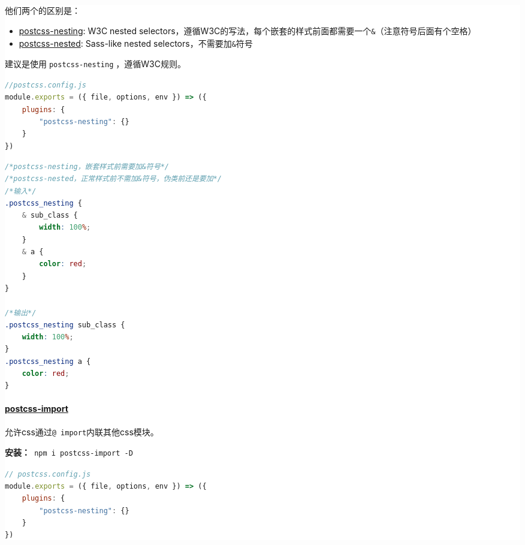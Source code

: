 他们两个的区别是：

- [postcss-nesting](https://github.com/jonathantneal/postcss-nesting): W3C nested selectors，遵循W3C的写法，每个嵌套的样式前面都需要一个`&`（注意符号后面有个空格）
- [postcss-nested](https://github.com/postcss/postcss-nested): Sass-like nested selectors，不需要加`&`符号

建议是使用 `postcss-nesting` ，遵循W3C规则。

```js
//postcss.config.js
module.exports = ({ file, options, env }) => ({
    plugins: {
        "postcss-nesting": {}
    }
})
```

```css
/*postcss-nesting，嵌套样式前需要加&符号*/
/*postcss-nested，正常样式前不需加&符号，伪类前还是要加*/
/*输入*/
.postcss_nesting {
    & sub_class {
        width: 100%;
    }
    & a {
        color: red;
    }
}

/*输出*/
.postcss_nesting sub_class {
    width: 100%;
}
.postcss_nesting a {
    color: red;
}
```



#### [postcss-import](<https://www.npmjs.com/package/postcss-import>)

允许css通过`@ import`内联其他css模块。

**安装：**` npm i postcss-import -D`

```js
// postcss.config.js
module.exports = ({ file, options, env }) => ({
    plugins: {
        "postcss-nesting": {}
    }
})
```
